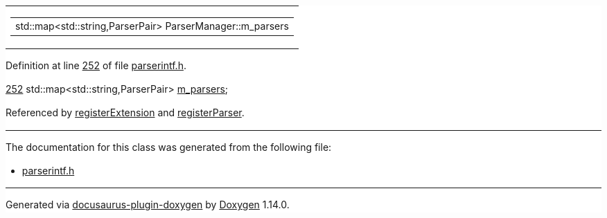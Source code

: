 <div class="doxyMemberItem">
<div class="doxyMemberProto">
<table class="doxyMemberLabels">
<tr class="doxyMemberLabels">
<td class="doxyMemberLabelsLeft">
<table class="doxyMemberName">
<tr>
<td class="doxyMemberName">std::map&lt;std::string,ParserPair&gt; ParserManager::m_parsers</td>
</tr>
</table>
</td>
</tr>
</table>
</div>
<div class="doxyMemberDoc">


<p>Definition at line <a href="/web-doxygen/docs/api/files/src/parserintf-h/#l00252">252</a> of file <a href="/web-doxygen/docs/api/files/src/parserintf-h">parserintf.h</a>.</p>

<div class="doxyProgramListing">

<div class="doxyCodeLine"><span class="doxyLineNumber"><a href="#a20879de66f3c9555ec87f31d878e729b">252</a></span><span class="doxyLineContent"><span class="doxyHighlight">    std::map&lt;std::string,ParserPair&gt; <a href="#a20879de66f3c9555ec87f31d878e729b">m_parsers</a>;</span></span></div>

</div>


Referenced by <a href="#a150d4d51073cb46cdf38a236cc120d0a">registerExtension</a> and <a href="#a434a1a473c7c10ebe1929d41d0af6690">registerParser</a>.
</div>
</div>

</div>

<hr/>

<p>The documentation for this class was generated from the following file:</p>

<ul>
<li><a href="/web-doxygen/docs/api/files/src/parserintf-h">parserintf.h</a></li>
</ul>

<hr/>

<p class="doxyGeneratedBy">Generated via <a href="https://github.com/xpack/docusaurus-plugin-doxygen">docusaurus-plugin-doxygen</a> by <a href="https://www.doxygen.nl">Doxygen</a> 1.14.0.</p>

</div>
